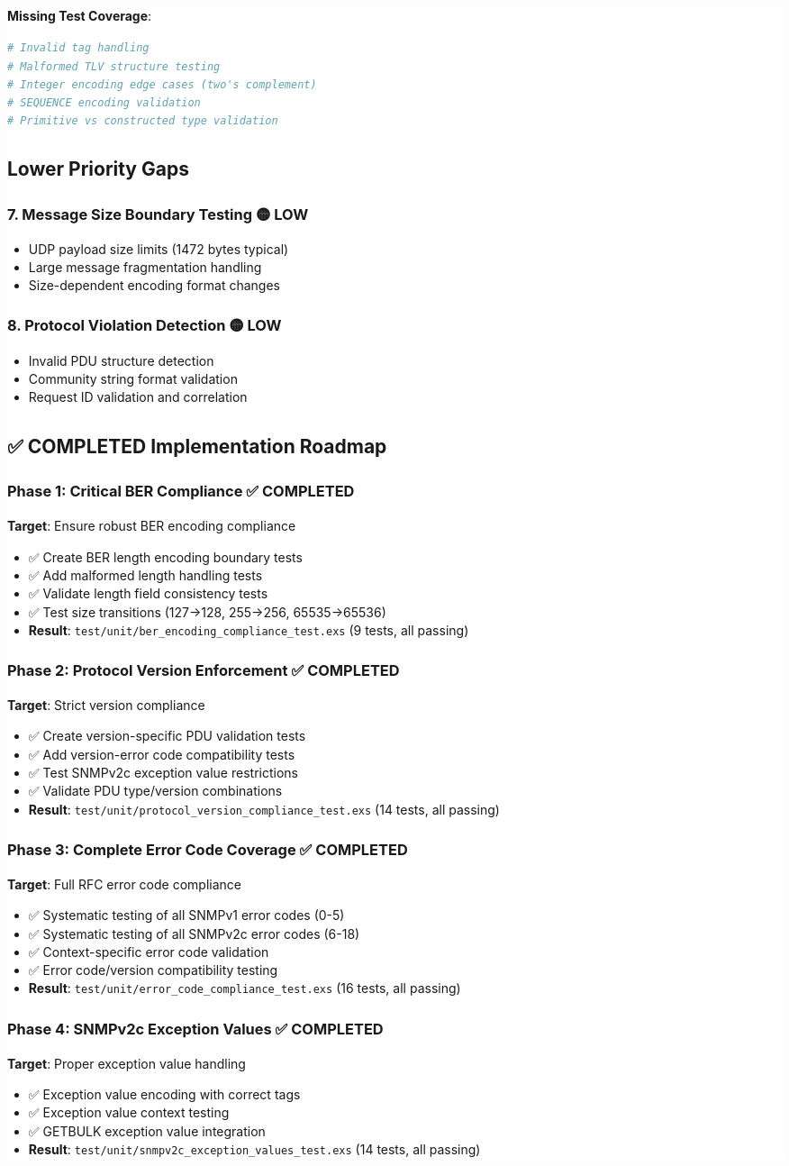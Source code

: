 **Missing Test Coverage**:
```elixir
# Invalid tag handling
# Malformed TLV structure testing
# Integer encoding edge cases (two's complement)
# SEQUENCE encoding validation  
# Primitive vs constructed type validation
```

## Lower Priority Gaps

### 7. Message Size Boundary Testing 🟡 **LOW**
- UDP payload size limits (1472 bytes typical)
- Large message fragmentation handling
- Size-dependent encoding format changes

### 8. Protocol Violation Detection 🟡 **LOW**  
- Invalid PDU structure detection
- Community string format validation
- Request ID validation and correlation

## ✅ COMPLETED Implementation Roadmap

### Phase 1: Critical BER Compliance ✅ **COMPLETED**
**Target**: Ensure robust BER encoding compliance
- ✅ Create BER length encoding boundary tests
- ✅ Add malformed length handling tests  
- ✅ Validate length field consistency tests
- ✅ Test size transitions (127→128, 255→256, 65535→65536)
- **Result**: `test/unit/ber_encoding_compliance_test.exs` (9 tests, all passing)

### Phase 2: Protocol Version Enforcement ✅ **COMPLETED**
**Target**: Strict version compliance
- ✅ Create version-specific PDU validation tests
- ✅ Add version-error code compatibility tests
- ✅ Test SNMPv2c exception value restrictions
- ✅ Validate PDU type/version combinations
- **Result**: `test/unit/protocol_version_compliance_test.exs` (14 tests, all passing)

### Phase 3: Complete Error Code Coverage ✅ **COMPLETED**
**Target**: Full RFC error code compliance  
- ✅ Systematic testing of all SNMPv1 error codes (0-5)
- ✅ Systematic testing of all SNMPv2c error codes (6-18)
- ✅ Context-specific error code validation
- ✅ Error code/version compatibility testing
- **Result**: `test/unit/error_code_compliance_test.exs` (16 tests, all passing)

### Phase 4: SNMPv2c Exception Values ✅ **COMPLETED**
**Target**: Proper exception value handling
- ✅ Exception value encoding with correct tags
- ✅ Exception value context testing
- ✅ GETBULK exception value integration
- **Result**: `test/unit/snmpv2c_exception_values_test.exs` (14 tests, all passing)
